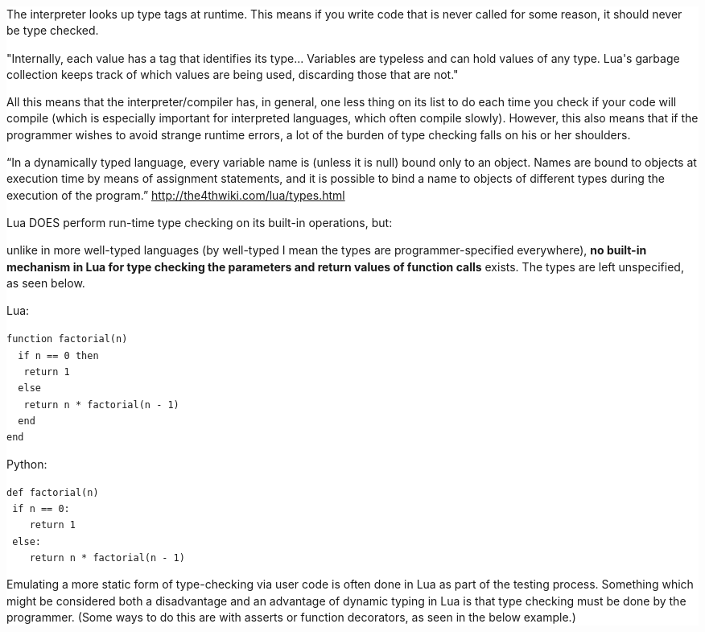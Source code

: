 The interpreter looks up type tags at runtime. This means if you write code that is never called for some reason, it should
never be type checked.

"Internally, each value has a tag that identifies its type... Variables are typeless and can hold values 
of any type. Lua's garbage collection keeps track of which values are being used, discarding those that are not."

All this means that the interpreter/compiler has, in general, one less thing on its list to do each time you check
if your code will compile (which is especially important for interpreted languages, which often compile slowly). 
However, this also means that if the programmer wishes to avoid strange runtime errors, 
a lot of the burden of type checking falls on his or her shoulders.

“In a dynamically typed language, every variable name is (unless it is null) bound only to an object.
Names are bound to objects at execution time by means of assignment statements, 
and it is possible to bind a name to objects of different types during the execution of the program.” 
http://the4thwiki.com/lua/types.html

Lua DOES perform run-time type checking on its built-in operations, but:

unlike in more well-typed languages (by well-typed I mean the types are programmer-specified everywhere),
**no built-in mechanism in Lua for type checking the parameters and return values
of function calls** exists. The types are left unspecified, as seen below. 

Lua:

    function factorial(n)
      if n == 0 then
       return 1
      else
       return n * factorial(n - 1)
      end
    end

Python: 

    def factorial(n)
     if n == 0:
        return 1
     else:
        return n * factorial(n - 1)

Emulating a more static form of type-checking via user code is often done in Lua as part of the testing process.
Something which might be considered both a disadvantage and an advantage of dynamic typing in Lua is that
type checking must be done by the programmer. (Some ways to do this are with asserts or function decorators,
as seen in the below example.)

